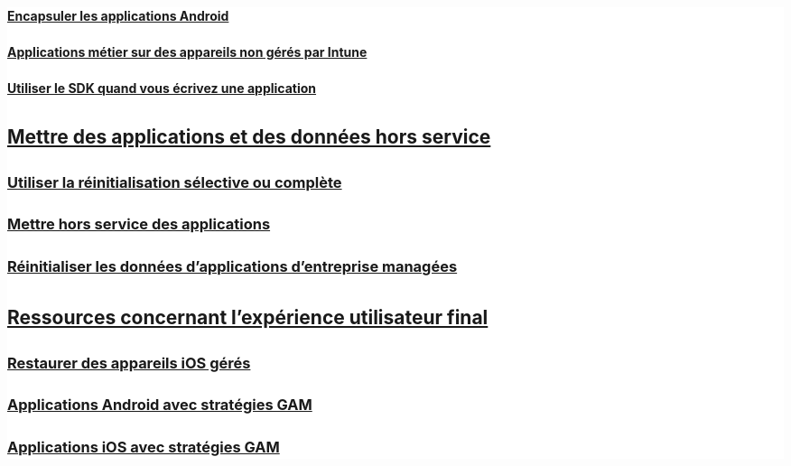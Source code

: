 #### <a name="wrap-android-appsprepare-android-apps-for-mobile-application-management-with-the-microsoft-intune-app-wrapping-toolmd"></a>[Encapsuler les applications Android](prepare-android-apps-for-mobile-application-management-with-the-microsoft-intune-app-wrapping-tool.md)
#### <a name="lob-apps-on-devices-not-managed-by-intuneprotect-line-of-business-apps-and-data-on-devices-not-enrolled-in-microsoft-intunemd"></a>[Applications métier sur des appareils non gérés par Intune](protect-line-of-business-apps-and-data-on-devices-not-enrolled-in-microsoft-intune.md)
#### <a name="use-the-sdk-when-you-write-an-appuse-the-sdk-to-enable-apps-for-mobile-application-managementmd"></a>[Utiliser le SDK quand vous écrivez une application](use-the-sdk-to-enable-apps-for-mobile-application-management.md)


## <a name="retire-apps-and-datause-remote-wipe-to-help-protect-data-using-microsoft-intunemd"></a>[Mettre des applications et des données hors service](use-remote-wipe-to-help-protect-data-using-microsoft-intune.md)
### <a name="use-full-or-selective-wipeuse-remote-wipe-to-help-protect-data-using-microsoft-intunemd"></a>[Utiliser la réinitialisation sélective ou complète](use-remote-wipe-to-help-protect-data-using-microsoft-intune.md)
### <a name="retire-apps-retire-apps-using-microsoft-intunemd"></a>[Mettre hors service des applications](retire-apps-using-microsoft-intune.md)
### <a name="wipe-managed-company-app-datawipe-managed-company-app-data-with-microsoft-intunemd"></a>[Réinitialiser les données d’applications d’entreprise managées](Wipe-managed-company-app-data-with-microsoft-intune.md)

## <a name="resources-about-the-end-user-experiencewhat-to-tell-your-end-users-about-using-microsoft-intunemd"></a>[Ressources concernant l’expérience utilisateur final](what-to-tell-your-end-users-about-using-microsoft-intune.md)
### <a name="restore-managed-ios-devicesrestore-managed-ios-devices-from-backupmd"></a>[Restaurer des appareils iOS gérés](restore-managed-ios-devices-from-backup.md)
### <a name="android-apps-with-mam-policiesuser-experience-for-mam-enabled-android-apps-with-microsoft-intunemd"></a>[Applications Android avec stratégies GAM](user-experience-for-mam-enabled-android-apps-with-microsoft-intune.md)
### <a name="ios-apps-with-mam-policiesuser-experience-for-mam-enabled-ios-apps-with-microsoft-intunemd"></a>[Applications iOS avec stratégies GAM](user-experience-for-mam-enabled-ios-apps-with-microsoft-intune.md)

